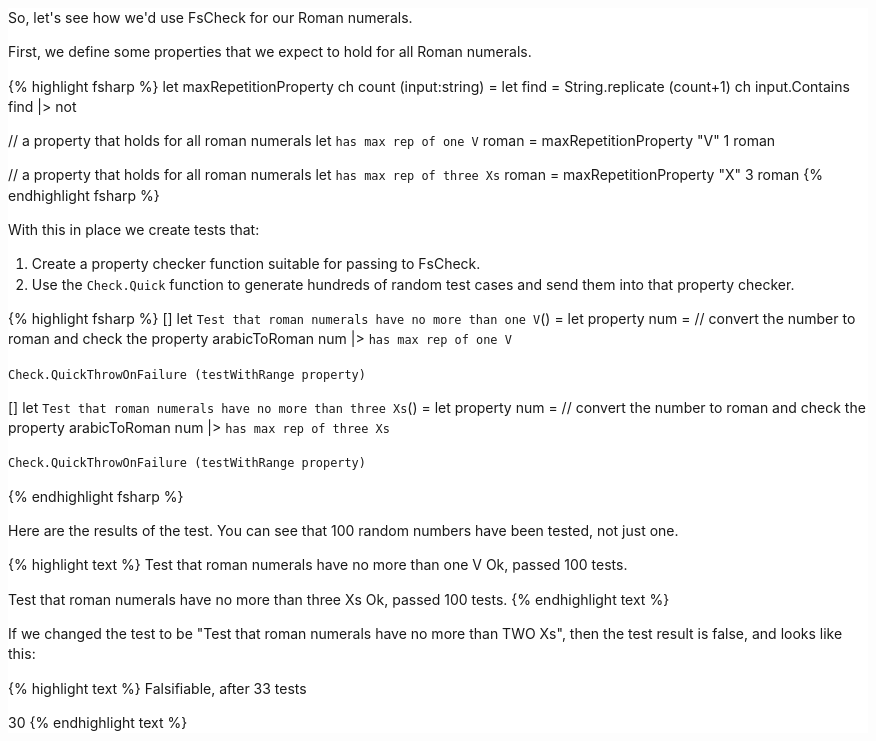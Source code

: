 So, let's see how we'd use FsCheck for our Roman numerals.

First, we define some properties that we expect to hold for all Roman numerals.

{% highlight fsharp %}
let maxRepetitionProperty ch count (input:string) = 
    let find = String.replicate (count+1) ch
    input.Contains find |> not

// a property that holds for all roman numerals
let ``has max rep of one V`` roman = 
    maxRepetitionProperty "V" 1 roman 

// a property that holds for all roman numerals
let ``has max rep of three Xs`` roman = 
    maxRepetitionProperty "X" 3 roman 
{% endhighlight fsharp %} 

With this in place we create tests that:

1. Create a property checker function suitable for passing to FsCheck.
1. Use the `Check.Quick` function to generate hundreds of random test cases and send them into that property checker.

{% highlight fsharp %}
[<Test>]
let ``Test that roman numerals have no more than one V``() = 
    let property num = 
        // convert the number to roman and check the property
        arabicToRoman num |> ``has max rep of one V``

    Check.QuickThrowOnFailure (testWithRange property)

[<Test>]
let ``Test that roman numerals have no more than three Xs``() = 
    let property num = 
        // convert the number to roman and check the property
        arabicToRoman num |> ``has max rep of three Xs``

    Check.QuickThrowOnFailure (testWithRange property)
{% endhighlight fsharp %}

Here are the results of the test. You can see that 100 random numbers have been tested, not just one.

{% highlight text %}
Test that roman numerals have no more than one V
   Ok, passed 100 tests.

Test that roman numerals have no more than three Xs
   Ok, passed 100 tests.
{% endhighlight text %} 

If we changed the test to be "Test that roman numerals have no more than TWO Xs", then the test result is false, and looks like this:

{% highlight text %}
Falsifiable, after 33 tests 

30
{% endhighlight text %} 
